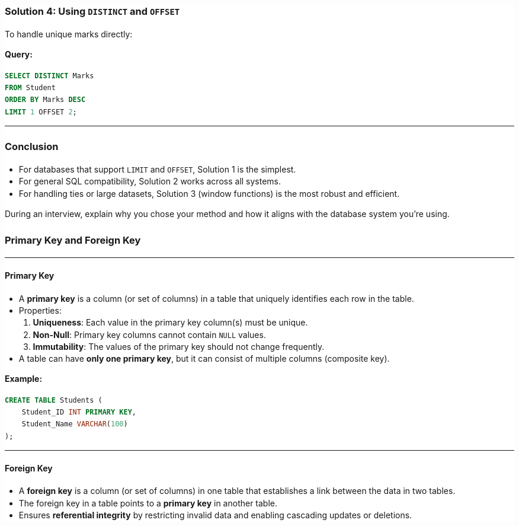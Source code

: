 
### **Solution 4: Using `DISTINCT` and `OFFSET`**
To handle unique marks directly:

**Query:**
```sql
SELECT DISTINCT Marks
FROM Student
ORDER BY Marks DESC
LIMIT 1 OFFSET 2;
```

---

### **Conclusion**
- For databases that support `LIMIT` and `OFFSET`, Solution 1 is the simplest.
- For general SQL compatibility, Solution 2 works across all systems.
- For handling ties or large datasets, Solution 3 (window functions) is the most robust and efficient.

During an interview, explain why you chose your method and how it aligns with the database system you’re using.


### **Primary Key and Foreign Key**

---

#### **Primary Key**
- A **primary key** is a column (or set of columns) in a table that uniquely identifies each row in the table.
- Properties:
  1. **Uniqueness**: Each value in the primary key column(s) must be unique.
  2. **Non-Null**: Primary key columns cannot contain `NULL` values.
  3. **Immutability**: The values of the primary key should not change frequently.
- A table can have **only one primary key**, but it can consist of multiple columns (composite key).

**Example:**
```sql
CREATE TABLE Students (
    Student_ID INT PRIMARY KEY,
    Student_Name VARCHAR(100)
);
```

---

#### **Foreign Key**
- A **foreign key** is a column (or set of columns) in one table that establishes a link between the data in two tables.
- The foreign key in a table points to a **primary key** in another table.
- Ensures **referential integrity** by restricting invalid data and enabling cascading updates or deletions.
